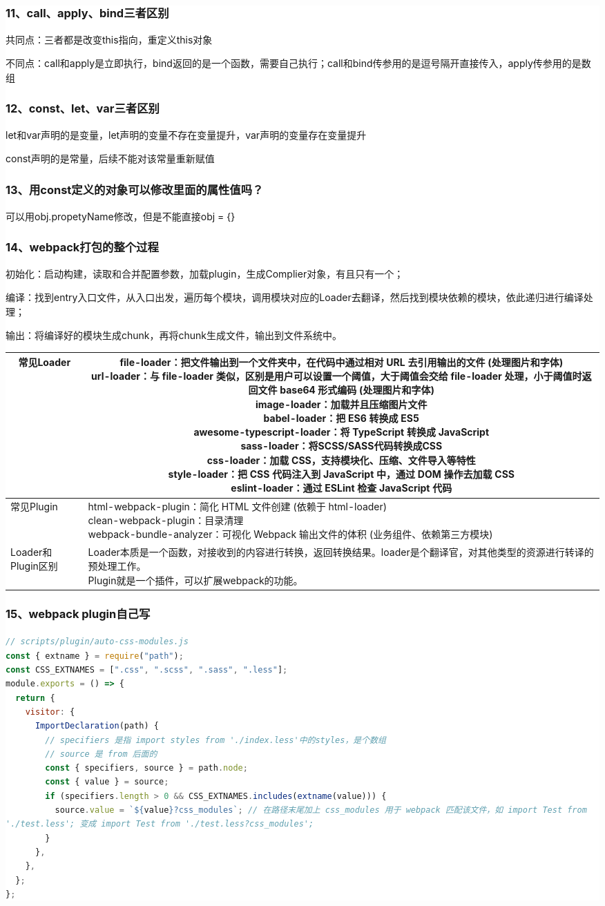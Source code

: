 ### 11、call、apply、bind三者区别

共同点：三者都是改变this指向，重定义this对象

不同点：call和apply是立即执行，bind返回的是一个函数，需要自己执行；call和bind传参用的是逗号隔开直接传入，apply传参用的是数组

### 12、const、let、var三者区别

let和var声明的是变量，let声明的变量不存在变量提升，var声明的变量存在变量提升

const声明的是常量，后续不能对该常量重新赋值

### 13、用const定义的对象可以修改里面的属性值吗？

可以用obj.propetyName修改，但是不能直接obj = {}

### 14、webpack打包的整个过程

初始化：启动构建，读取和合并配置参数，加载plugin，生成Complier对象，有且只有一个；

编译：找到entry入口文件，从入口出发，遍历每个模块，调用模块对应的Loader去翻译，然后找到模块依赖的模块，依此递归进行编译处理；

输出：将编译好的模块生成chunk，再将chunk生成文件，输出到文件系统中。

| 常见Loader         | file-loader：把文件输出到一个文件夹中，在代码中通过相对 URL 去引用输出的文件 (处理图片和字体)<br />url-loader：与 file-loader 类似，区别是用户可以设置一个阈值，大于阈值会交给 file-loader 处理，小于阈值时返回文件 base64 形式编码 (处理图片和字体)<br />image-loader：加载并且压缩图片文件<br />babel-loader：把 ES6 转换成 ES5<br />awesome-typescript-loader：将 TypeScript 转换成 JavaScript<br />sass-loader：将SCSS/SASS代码转换成CSS<br />css-loader：加载 CSS，支持模块化、压缩、文件导入等特性<br />style-loader：把 CSS 代码注入到 JavaScript 中，通过 DOM 操作去加载 CSS<br />eslint-loader：通过 ESLint 检查 JavaScript 代码<br /> |
| ------------------ | ------------------------------------------------------------ |
| 常见Plugin         | html-webpack-plugin：简化 HTML 文件创建 (依赖于 html-loader)<br />clean-webpack-plugin：目录清理<br />webpack-bundle-analyzer：可视化 Webpack 输出文件的体积 (业务组件、依赖第三方模块)<br /> |
| Loader和Plugin区别 | Loader本质是一个函数，对接收到的内容进行转换，返回转换结果。loader是个翻译官，对其他类型的资源进行转译的预处理工作。<br />Plugin就是一个插件，可以扩展webpack的功能。 |

### 15、webpack plugin自己写

```javascript
// scripts/plugin/auto-css-modules.js
const { extname } = require("path");
const CSS_EXTNAMES = [".css", ".scss", ".sass", ".less"];
module.exports = () => {
  return {
    visitor: {
      ImportDeclaration(path) {
        // specifiers 是指 import styles from './index.less'中的styles，是个数组
        // source 是 from 后面的
        const { specifiers, source } = path.node;
        const { value } = source;
        if (specifiers.length > 0 && CSS_EXTNAMES.includes(extname(value))) {
          source.value = `${value}?css_modules`; // 在路径末尾加上 css_modules 用于 webpack 匹配该文件，如 import Test from './test.less'; 变成 import Test from './test.less?css_modules';
        }
      },
    },
  };
};
```
